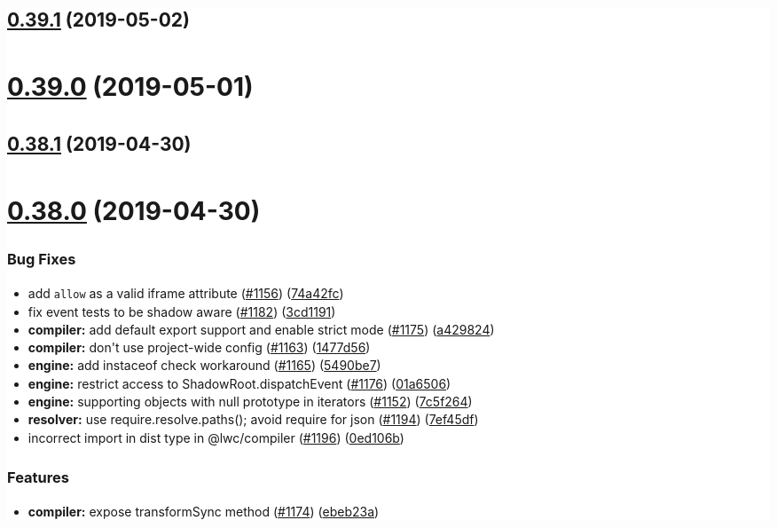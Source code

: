 

## [0.39.1](https://github.com/salesforce/lwc/compare/v0.39.0...v0.39.1) (2019-05-02)



# [0.39.0](https://github.com/salesforce/lwc/compare/v0.38.1...v0.39.0) (2019-05-01)



## [0.38.1](https://github.com/salesforce/lwc/compare/v0.38.0...v0.38.1) (2019-04-30)



# [0.38.0](https://github.com/salesforce/lwc/compare/v0.37.2...v0.38.0) (2019-04-30)


### Bug Fixes

* add `allow` as a valid iframe attribute ([#1156](https://github.com/salesforce/lwc/issues/1156)) ([74a42fc](https://github.com/salesforce/lwc/commit/74a42fc743802e44383350d240f6b7c4d56bcabb))
* fix event tests to be shadow aware ([#1182](https://github.com/salesforce/lwc/issues/1182)) ([3cd1191](https://github.com/salesforce/lwc/commit/3cd119162baef2a8ec751f987cc578e52a9b1a36))
* **compiler:** add default export support and enable strict mode ([#1175](https://github.com/salesforce/lwc/issues/1175)) ([a429824](https://github.com/salesforce/lwc/commit/a4298242c1a8ec9266b809898a7ce92d43ff1aa5))
* **compiler:** don't use project-wide config ([#1163](https://github.com/salesforce/lwc/issues/1163)) ([1477d56](https://github.com/salesforce/lwc/commit/1477d56275cab6ba33ae45bc18a726434fa83410))
* **engine:** add instaceof check workaround ([#1165](https://github.com/salesforce/lwc/issues/1165)) ([5490be7](https://github.com/salesforce/lwc/commit/5490be707241c437d9e782dddfd296d2dc6bcb3c))
* **engine:** restrict access to ShadowRoot.dispatchEvent ([#1176](https://github.com/salesforce/lwc/issues/1176)) ([01a6506](https://github.com/salesforce/lwc/commit/01a65060fe321c5eb1c7b305aaad71641dfcdf72))
* **engine:** supporting objects with null prototype in iterators ([#1152](https://github.com/salesforce/lwc/issues/1152)) ([7c5f264](https://github.com/salesforce/lwc/commit/7c5f2642ce2b03f96ac87b5a56b9e682ab17124c))
* **resolver:** use require.resolve.paths(); avoid require for json ([#1194](https://github.com/salesforce/lwc/issues/1194)) ([7ef45df](https://github.com/salesforce/lwc/commit/7ef45df2402fb8a4691878c23e95faa73cb971e1))
* incorrect import in dist type in @lwc/compiler ([#1196](https://github.com/salesforce/lwc/issues/1196)) ([0ed106b](https://github.com/salesforce/lwc/commit/0ed106bc1dc387b8470b0c734f2843f828968ee5))


### Features

* **compiler:** expose transformSync method ([#1174](https://github.com/salesforce/lwc/issues/1174)) ([ebeb23a](https://github.com/salesforce/lwc/commit/ebeb23a2a4d2b5ce2a30400f1978e0f30aa93df7))
